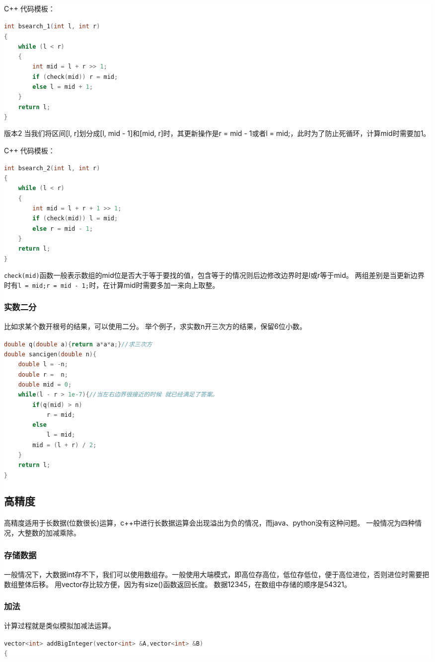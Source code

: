 C++ 代码模板：
```cpp
int bsearch_1(int l, int r)
{
    while (l < r)
    {
        int mid = l + r >> 1;
        if (check(mid)) r = mid;
        else l = mid + 1;
    }
    return l;
}
```
版本2
当我们将区间[l, r]划分成[l, mid - 1]和[mid, r]时，其更新操作是r = mid - 1或者l = mid;，此时为了防止死循环，计算mid时需要加1。

C++ 代码模板：
```cpp
int bsearch_2(int l, int r)
{
    while (l < r)
    {
        int mid = l + r + 1 >> 1;
        if (check(mid)) l = mid;
        else r = mid - 1;
    }
    return l;
}
```
`check(mid)`函数一般表示数组的mid位是否大于等于要找的值，包含等于的情况则后边修改边界时是l或r等于mid。
两组差别是当更新边界时有`l = mid;r = mid - 1;`时，在计算mid时需要多加一来向上取整。
### 实数二分
比如求某个数开根号的结果，可以使用二分。
举个例子，求实数n开三次方的结果，保留6位小数。
```cpp
double q(double a){return a*a*a;}//求三次方
double sancigen(double n){
	double l = -n;
	double r =  n;
	double mid = 0;
	while(l - r > 1e-7){//当左右边界很接近的时候 就已经满足了答案。
		if(q(mid) > n)
			r = mid;
		else
			l = mid;
		mid = (l + r) / 2;
	}
	return l;
}
```
## 高精度
高精度适用于长数据(位数很长)运算，c++中进行长数据运算会出现溢出为负的情况，而java、python没有这种问题。
一般情况为四种情况，大整数的加减乘除。  
### 存储数据
一般情况下，大数据int存不下，我们可以使用数组存。一般使用大端模式，即高位存高位，低位存低位，便于高位进位，否则进位时需要把数组整体后移。 用vector存比较方便，因为有size()函数返回长度。
数据12345，在数组中存储的顺序是54321。
### 加法
计算过程就是类似模拟加减法运算。  
```cpp
vector<int> addBigInteger(vector<int> &A,vector<int> &B)
{
```